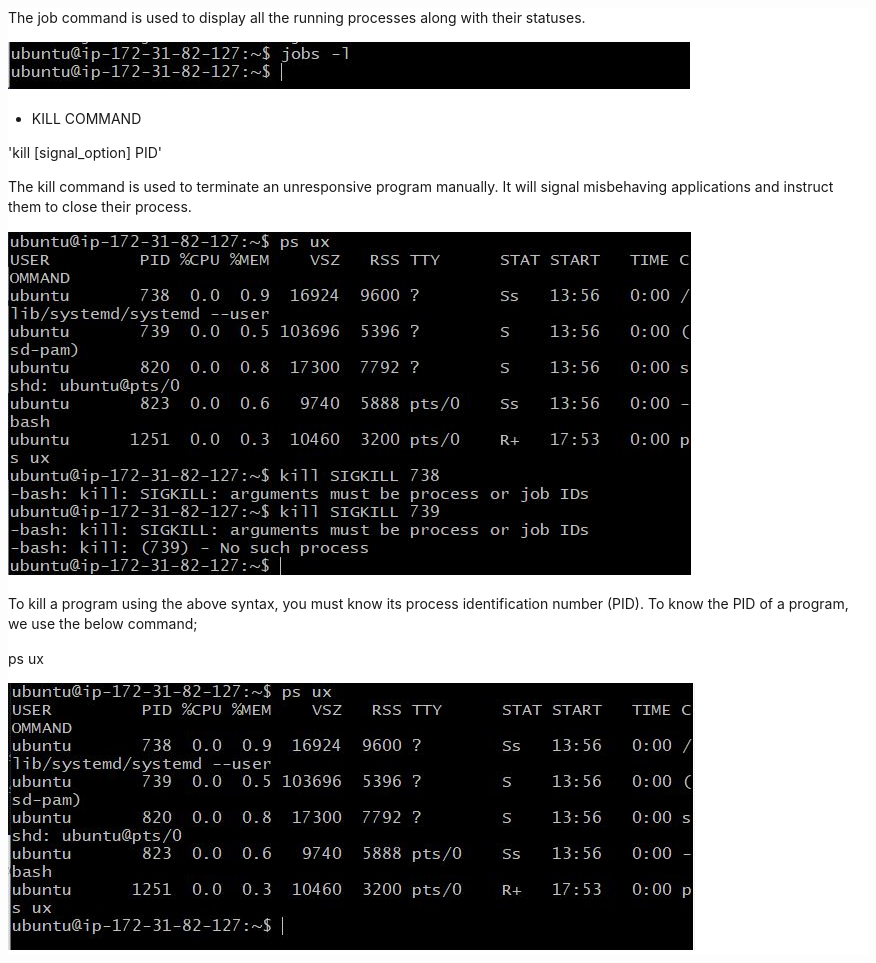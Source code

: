 The job command is used to display all the running processes along with their statuses.

![Alt text](<images/Capture job.JPG>)

- KILL COMMAND

'kill [signal_option] PID'

The kill command is used to terminate an unresponsive program manually. It will signal misbehaving applications and instruct them to close their process.

![Alt text](<images/Capture kill.JPG>)

To kill a program using the above syntax, you must know its process identification number (PID). To know the PID of a program, we use the below command;

ps ux

![Alt text](<images/Capture px us.JPG>)
